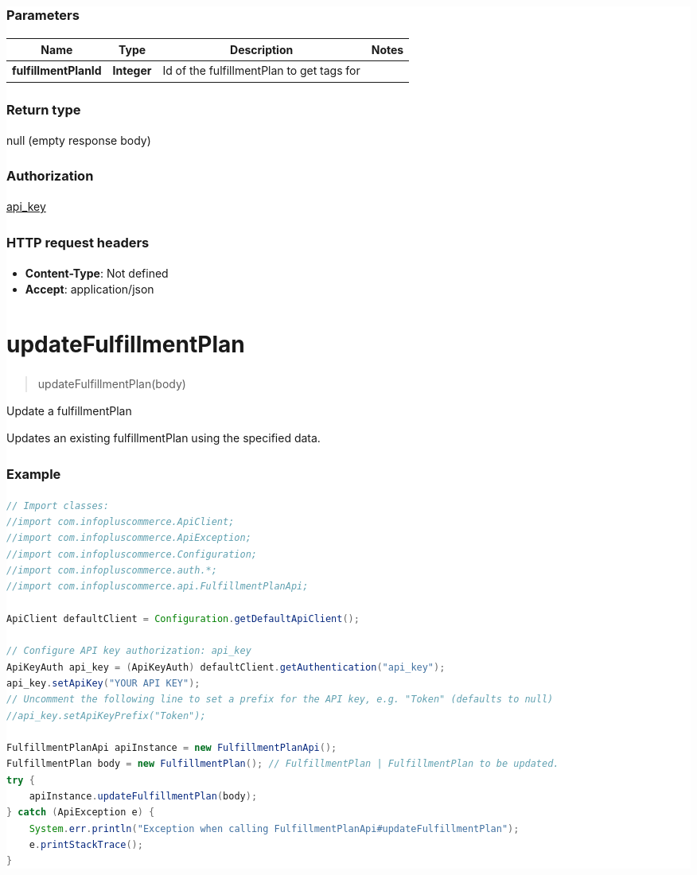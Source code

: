 ### Parameters

Name | Type | Description  | Notes
------------- | ------------- | ------------- | -------------
 **fulfillmentPlanId** | **Integer**| Id of the fulfillmentPlan to get tags for |

### Return type

null (empty response body)

### Authorization

[api_key](../README.md#api_key)

### HTTP request headers

 - **Content-Type**: Not defined
 - **Accept**: application/json

<a name="updateFulfillmentPlan"></a>
# **updateFulfillmentPlan**
> updateFulfillmentPlan(body)

Update a fulfillmentPlan

Updates an existing fulfillmentPlan using the specified data.

### Example
```java
// Import classes:
//import com.infopluscommerce.ApiClient;
//import com.infopluscommerce.ApiException;
//import com.infopluscommerce.Configuration;
//import com.infopluscommerce.auth.*;
//import com.infopluscommerce.api.FulfillmentPlanApi;

ApiClient defaultClient = Configuration.getDefaultApiClient();

// Configure API key authorization: api_key
ApiKeyAuth api_key = (ApiKeyAuth) defaultClient.getAuthentication("api_key");
api_key.setApiKey("YOUR API KEY");
// Uncomment the following line to set a prefix for the API key, e.g. "Token" (defaults to null)
//api_key.setApiKeyPrefix("Token");

FulfillmentPlanApi apiInstance = new FulfillmentPlanApi();
FulfillmentPlan body = new FulfillmentPlan(); // FulfillmentPlan | FulfillmentPlan to be updated.
try {
    apiInstance.updateFulfillmentPlan(body);
} catch (ApiException e) {
    System.err.println("Exception when calling FulfillmentPlanApi#updateFulfillmentPlan");
    e.printStackTrace();
}
```
